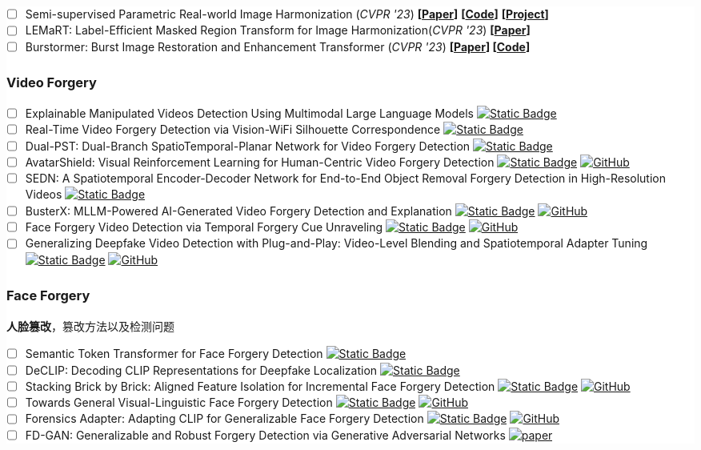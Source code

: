 * [ ] Semi-supervised Parametric Real-world Image Harmonization (_CVPR '23_) **\[**[**Paper**](https://arxiv.org/abs/2303.00157)**]** **\[**[**Code**](https://people.eecs.berkeley.edu/\~kewang/)**]** **\[**[**Project**](https://people.eecs.berkeley.edu/\~kewang/sprih/)**]**
* [ ] LEMaRT: Label-Efficient Masked Region Transform for Image Harmonization(_CVPR '23_) **\[**[**Paper**](https://arxiv.org/abs/2304.13166)**]**
* [ ] Burstormer: Burst Image Restoration and Enhancement Transformer (_CVPR '23_) **\[**[**Paper**](https://arxiv.org/abs/2304.01194)**] \[**[**Code**](https://github.com/akshaydudhane16/Burstormer.git)**]**

### Video Forgery

- [ ] Explainable Manipulated Videos Detection Using Multimodal Large Language Models [![Static Badge](https://img.shields.io/badge/WWW_'25-dc3545)](https://dl.acm.org/doi/10.1145/3701716.3715283)
- [ ] Real-Time Video Forgery Detection via Vision-WiFi Silhouette Correspondence [![Static Badge](https://img.shields.io/badge/TMC_'25-dc3545)](https://ieeexplore.ieee.org/abstract/document/10726788)
- [ ] Dual-PST: Dual-Branch SpatioTemporal-Planar Network for Video Forgery Detection [![Static Badge](https://img.shields.io/badge/ICASSP_'25-ffc107)](https://ieeexplore.ieee.org/abstract/document/10890154)
- [ ] AvatarShield: Visual Reinforcement Learning for Human-Centric Video Forgery Detection [![Static Badge](https://img.shields.io/badge/arXiv_%2725-6c757d)](https://arxiv.org/abs/2505.15173) [![GitHub](https://img.shields.io/github/stars/zhipeixu/AvatarShield?style=flat)](https://github.com/zhipeixu/AvatarShield) 
- [ ] SEDN: A Spatiotemporal Encoder-Decoder Network for End-to-End Object Removal Forgery Detection in High-Resolution Videos [![Static Badge](https://img.shields.io/badge/TMM_'25-ffc107)](https://ieeexplore.ieee.org/document/10814702/)
- [ ] BusterX: MLLM-Powered AI-Generated Video Forgery Detection and Explanation [![Static Badge](https://img.shields.io/badge/arXiv_%2725-6c757d)](https://arxiv.org/abs/2505.12620) [![GitHub](https://img.shields.io/github/stars/l8cv/BusterX?style=flat)](https://github.com/l8cv/BusterX) 
- [ ] Face Forgery Video Detection via Temporal Forgery Cue Unraveling [![Static Badge](https://img.shields.io/badge/CVPR_'25-dc3545)](https://openaccess.thecvf.com/content/CVPR2025/html/Guo_Face_Forgery_Video_Detection_via_Temporal_Forgery_Cue_Unraveling_CVPR_2025_paper.html) [![GitHub](https://img.shields.io/github/stars/zhenglab/TFCU?style=flat)](https://github.com/zhenglab/TFCU)
- [ ] Generalizing Deepfake Video Detection with Plug-and-Play: Video-Level Blending and Spatiotemporal Adapter Tuning [![Static Badge](https://img.shields.io/badge/CVPR_'25-dc3545)](https://arxiv.org/abs/2408.17065) [![GitHub](https://img.shields.io/github/stars/YZY-stack/StA4Deepfake?style=flat)](https://github.com/YZY-stack/StA4Deepfake) 

### Face Forgery

**人脸篡改**，篡改方法以及检测问题

* [ ] Semantic Token Transformer for Face Forgery Detection [![Static Badge](https://img.shields.io/badge/TIFS_'25-dc3545)](https://ieeexplore.ieee.org/abstract/document/10988609)
* [ ] DeCLIP: Decoding CLIP Representations for Deepfake Localization [![Static Badge](https://img.shields.io/badge/WACV_'25-ffc107)](https://arxiv.org/abs/2409.08849)
* [ ] Stacking Brick by Brick: Aligned Feature Isolation for Incremental Face Forgery Detection [![Static Badge](https://img.shields.io/badge/CVPR_'25-dc3545)](https://arxiv.org/pdf/2411.11396) [![GitHub](https://img.shields.io/github/stars/beautyremain/SUR-LID?style=flat)](https://github.com/beautyremain/SUR-LID) 
* [ ] Towards General Visual-Linguistic Face Forgery Detection [![Static Badge](https://img.shields.io/badge/CVPR_'25-dc3545)](https://arxiv.org/abs/2307.16545) [![GitHub](https://img.shields.io/github/stars/skjack/vlffd?style=flat)](https://github.com/skjack/vlffd) 
* [ ] Forensics Adapter: Adapting CLIP for Generalizable Face Forgery Detection [![Static Badge](https://img.shields.io/badge/CVPR_'25-dc3545)](https://openaccess.thecvf.com/content/CVPR2025/html/Cui_Forensics_Adapter_Adapting_CLIP_for_Generalizable_Face_Forgery_Detection_CVPR_2025_paper.html) [![GitHub](https://img.shields.io/github/stars/OUC-VAS/ForensicsAdapter?style=flat)](https://github.com/OUC-VAS/ForensicsAdapter) 
* [ ] FD-GAN: Generalizable and Robust Forgery Detection via Generative Adversarial Networks [![paper](https://img.shields.io/badge/IJCV_'24-dc3545)](https://link.springer.com/article/10.1007/s11263-024-02136-1)